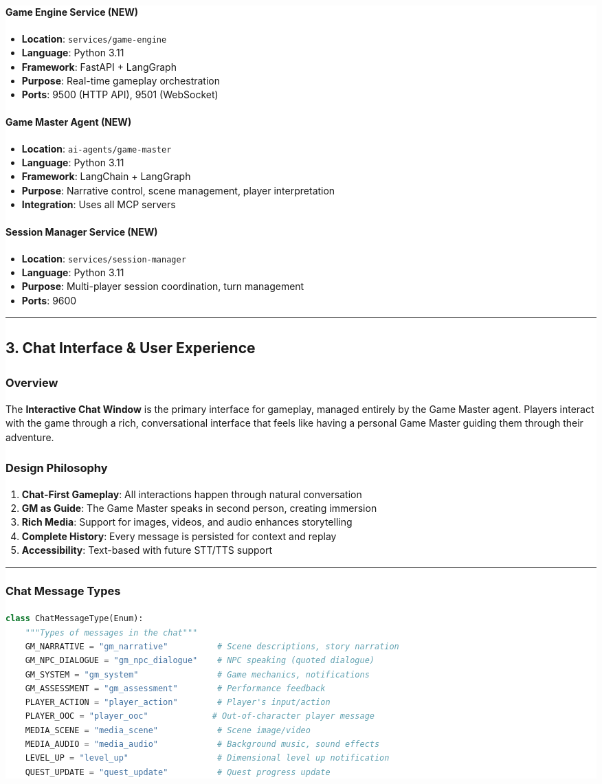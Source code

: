#### Game Engine Service (NEW)
- **Location**: `services/game-engine`
- **Language**: Python 3.11
- **Framework**: FastAPI + LangGraph
- **Purpose**: Real-time gameplay orchestration
- **Ports**: 9500 (HTTP API), 9501 (WebSocket)

#### Game Master Agent (NEW)
- **Location**: `ai-agents/game-master`
- **Language**: Python 3.11
- **Framework**: LangChain + LangGraph
- **Purpose**: Narrative control, scene management, player interpretation
- **Integration**: Uses all MCP servers

#### Session Manager Service (NEW)
- **Location**: `services/session-manager`
- **Language**: Python 3.11
- **Purpose**: Multi-player session coordination, turn management
- **Ports**: 9600

---

## 3. Chat Interface & User Experience

### Overview

The **Interactive Chat Window** is the primary interface for gameplay, managed entirely by the Game Master agent. Players interact with the game through a rich, conversational interface that feels like having a personal Game Master guiding them through their adventure.

### Design Philosophy

1. **Chat-First Gameplay**: All interactions happen through natural conversation
2. **GM as Guide**: The Game Master speaks in second person, creating immersion
3. **Rich Media**: Support for images, videos, and audio enhances storytelling
4. **Complete History**: Every message is persisted for context and replay
5. **Accessibility**: Text-based with future STT/TTS support

---

### Chat Message Types

```python
class ChatMessageType(Enum):
    """Types of messages in the chat"""
    GM_NARRATIVE = "gm_narrative"          # Scene descriptions, story narration
    GM_NPC_DIALOGUE = "gm_npc_dialogue"    # NPC speaking (quoted dialogue)
    GM_SYSTEM = "gm_system"                # Game mechanics, notifications
    GM_ASSESSMENT = "gm_assessment"        # Performance feedback
    PLAYER_ACTION = "player_action"        # Player's input/action
    PLAYER_OOC = "player_ooc"             # Out-of-character player message
    MEDIA_SCENE = "media_scene"            # Scene image/video
    MEDIA_AUDIO = "media_audio"            # Background music, sound effects
    LEVEL_UP = "level_up"                  # Dimensional level up notification
    QUEST_UPDATE = "quest_update"          # Quest progress update
```
